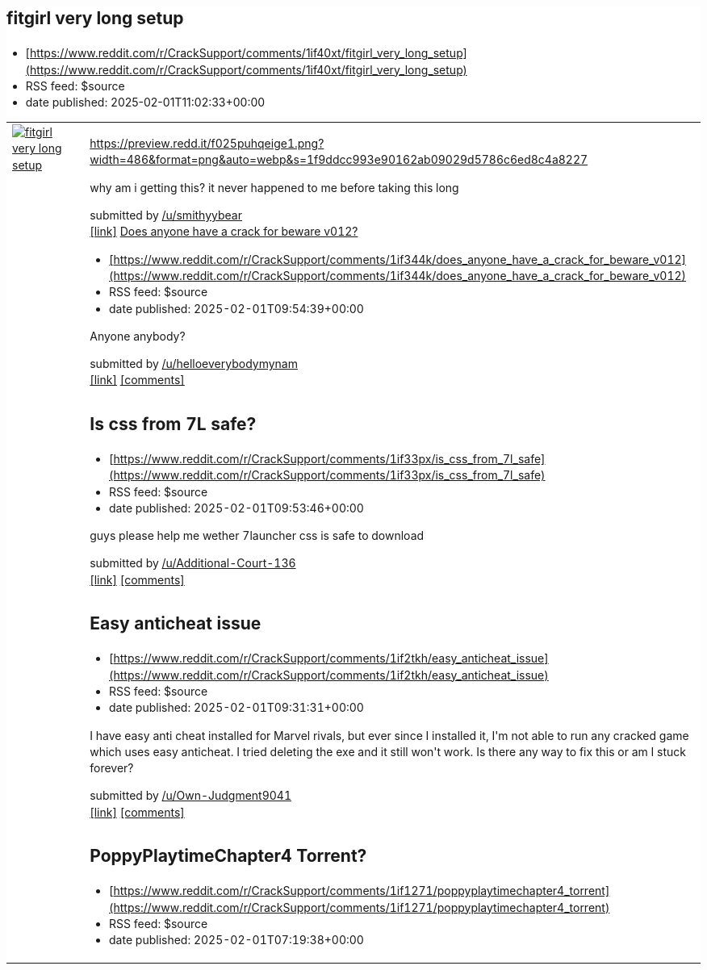 ## fitgirl very long setup
 - [https://www.reddit.com/r/CrackSupport/comments/1if40xt/fitgirl_very_long_setup](https://www.reddit.com/r/CrackSupport/comments/1if40xt/fitgirl_very_long_setup)
 - RSS feed: $source
 - date published: 2025-02-01T11:02:33+00:00

<table> <tr><td> <a href="https://www.reddit.com/r/CrackSupport/comments/1if40xt/fitgirl_very_long_setup/"> <img src="https://b.thumbs.redditmedia.com/jZF2HtcLl2RzDVE0SVnjiilLRNeIKluvTnEooQ-T66g.jpg" alt="fitgirl very long setup" title="fitgirl very long setup" /> </a> </td><td> <div class="md"><p><a href="https://preview.redd.it/f025puhqeige1.png?width=486&amp;format=png&amp;auto=webp&amp;s=1f9ddcc993e90162ab09029d5786c6ed8c4a8227">https://preview.redd.it/f025puhqeige1.png?width=486&amp;format=png&amp;auto=webp&amp;s=1f9ddcc993e90162ab09029d5786c6ed8c4a8227</a></p> <p>why am i getting this? it never happened to me before taking this long</p> </div> &#32; submitted by &#32; <a href="https://www.reddit.com/user/smithyybear"> /u/smithyybear </a> <br/> <span><a href="https://www.reddit.com/r/CrackSupport/comments/1if40xt/fitgirl_very_long_setup/">[link]</a></span> &#32; <span><a href="https://www.reddit.com/r/CrackSupport/comments/1if40xt/fitgirl_very_long_s

## Does anyone have a crack for beware v012?
 - [https://www.reddit.com/r/CrackSupport/comments/1if344k/does_anyone_have_a_crack_for_beware_v012](https://www.reddit.com/r/CrackSupport/comments/1if344k/does_anyone_have_a_crack_for_beware_v012)
 - RSS feed: $source
 - date published: 2025-02-01T09:54:39+00:00

<div class="md"><p>Anyone anybody?</p> </div> &#32; submitted by &#32; <a href="https://www.reddit.com/user/helloeverybodymynam"> /u/helloeverybodymynam </a> <br/> <span><a href="https://www.reddit.com/r/CrackSupport/comments/1if344k/does_anyone_have_a_crack_for_beware_v012/">[link]</a></span> &#32; <span><a href="https://www.reddit.com/r/CrackSupport/comments/1if344k/does_anyone_have_a_crack_for_beware_v012/">[comments]</a></span>

## Is css from 7L safe?
 - [https://www.reddit.com/r/CrackSupport/comments/1if33px/is_css_from_7l_safe](https://www.reddit.com/r/CrackSupport/comments/1if33px/is_css_from_7l_safe)
 - RSS feed: $source
 - date published: 2025-02-01T09:53:46+00:00

<div class="md"><p>guys please help me wether 7launcher css is safe to download</p> </div> &#32; submitted by &#32; <a href="https://www.reddit.com/user/Additional-Court-136"> /u/Additional-Court-136 </a> <br/> <span><a href="https://www.reddit.com/r/CrackSupport/comments/1if33px/is_css_from_7l_safe/">[link]</a></span> &#32; <span><a href="https://www.reddit.com/r/CrackSupport/comments/1if33px/is_css_from_7l_safe/">[comments]</a></span>

## Easy anticheat issue
 - [https://www.reddit.com/r/CrackSupport/comments/1if2tkh/easy_anticheat_issue](https://www.reddit.com/r/CrackSupport/comments/1if2tkh/easy_anticheat_issue)
 - RSS feed: $source
 - date published: 2025-02-01T09:31:31+00:00

<div class="md"><p>I have easy anti cheat installed for Marvel rivals, but ever since I installed it, I&#39;m not able to run any cracked game which uses easy anticheat. I tried deleting the exe and it still won&#39;t work. Is there any way to fix this or am I stuck forever?</p> </div> &#32; submitted by &#32; <a href="https://www.reddit.com/user/Own-Judgment9041"> /u/Own-Judgment9041 </a> <br/> <span><a href="https://www.reddit.com/r/CrackSupport/comments/1if2tkh/easy_anticheat_issue/">[link]</a></span> &#32; <span><a href="https://www.reddit.com/r/CrackSupport/comments/1if2tkh/easy_anticheat_issue/">[comments]</a></span>

## PoppyPlaytimeChapter4 Torrent?
 - [https://www.reddit.com/r/CrackSupport/comments/1if1271/poppyplaytimechapter4_torrent](https://www.reddit.com/r/CrackSupport/comments/1if1271/poppyplaytimechapter4_torrent)
 - RSS feed: $source
 - date published: 2025-02-01T07:19:38+00:00
